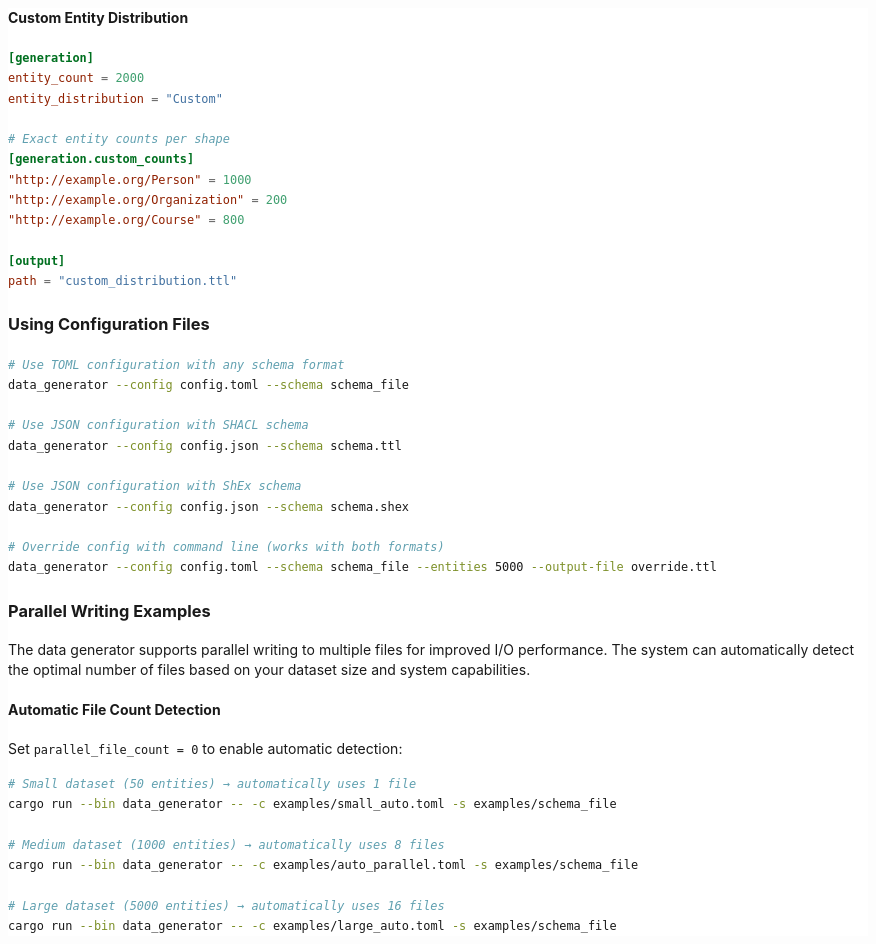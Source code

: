 #### Custom Entity Distribution

```toml
[generation]
entity_count = 2000
entity_distribution = "Custom"

# Exact entity counts per shape
[generation.custom_counts]
"http://example.org/Person" = 1000
"http://example.org/Organization" = 200
"http://example.org/Course" = 800

[output]
path = "custom_distribution.ttl"
```

### Using Configuration Files

```bash
# Use TOML configuration with any schema format
data_generator --config config.toml --schema schema_file

# Use JSON configuration with SHACL schema
data_generator --config config.json --schema schema.ttl

# Use JSON configuration with ShEx schema
data_generator --config config.json --schema schema.shex

# Override config with command line (works with both formats)
data_generator --config config.toml --schema schema_file --entities 5000 --output-file override.ttl
```

### Parallel Writing Examples

The data generator supports parallel writing to multiple files for improved I/O performance. The system can automatically detect the optimal number of files based on your dataset size and system capabilities.

#### Automatic File Count Detection

Set `parallel_file_count = 0` to enable automatic detection:

```bash
# Small dataset (50 entities) → automatically uses 1 file
cargo run --bin data_generator -- -c examples/small_auto.toml -s examples/schema_file

# Medium dataset (1000 entities) → automatically uses 8 files  
cargo run --bin data_generator -- -c examples/auto_parallel.toml -s examples/schema_file

# Large dataset (5000 entities) → automatically uses 16 files
cargo run --bin data_generator -- -c examples/large_auto.toml -s examples/schema_file
```
